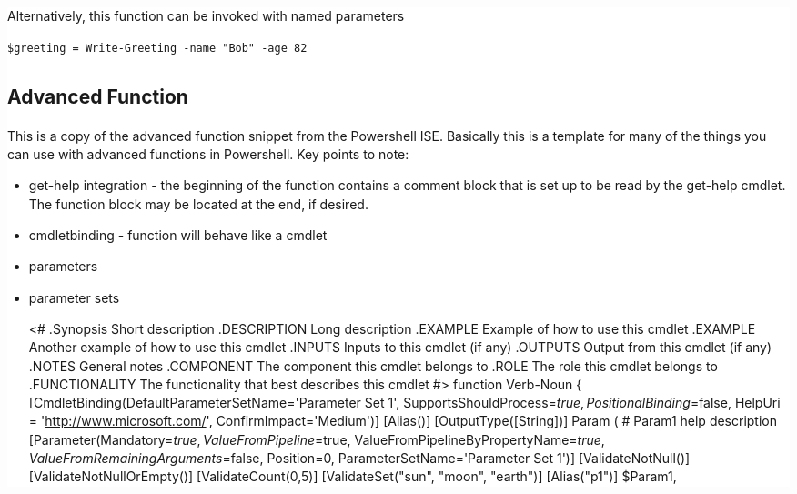 Alternatively, this function can be invoked with named parameters

    $greeting = Write-Greeting -name "Bob" -age 82

## Advanced Function
This is a copy of the advanced function snippet from the Powershell ISE.  Basically this is a template for many of the things you can use with advanced functions in Powershell.  Key points to note:

* get-help integration - the beginning of the function contains a comment block that is set up to be read by the get-help cmdlet.  The function block may be located at the end, if desired.
* cmdletbinding - function will behave like a cmdlet
* parameters 
* parameter sets


    <#
    .Synopsis
       Short description
    .DESCRIPTION
       Long description
    .EXAMPLE
       Example of how to use this cmdlet
    .EXAMPLE
       Another example of how to use this cmdlet
    .INPUTS
       Inputs to this cmdlet (if any)
    .OUTPUTS
       Output from this cmdlet (if any)
    .NOTES
       General notes
    .COMPONENT
       The component this cmdlet belongs to
    .ROLE
       The role this cmdlet belongs to
    .FUNCTIONALITY
       The functionality that best describes this cmdlet
    #>
    function Verb-Noun
    {
        [CmdletBinding(DefaultParameterSetName='Parameter Set 1', 
                      SupportsShouldProcess=$true, 
                      PositionalBinding=$false,
                      HelpUri = 'http://www.microsoft.com/',
                      ConfirmImpact='Medium')]
        [Alias()]
        [OutputType([String])]
        Param
        (
            # Param1 help description
            [Parameter(Mandatory=$true, 
                       ValueFromPipeline=$true,
                       ValueFromPipelineByPropertyName=$true, 
                       ValueFromRemainingArguments=$false, 
                       Position=0,
                       ParameterSetName='Parameter Set 1')]
            [ValidateNotNull()]
            [ValidateNotNullOrEmpty()]
            [ValidateCount(0,5)]
            [ValidateSet("sun", "moon", "earth")]
            [Alias("p1")] 
            $Param1,
    